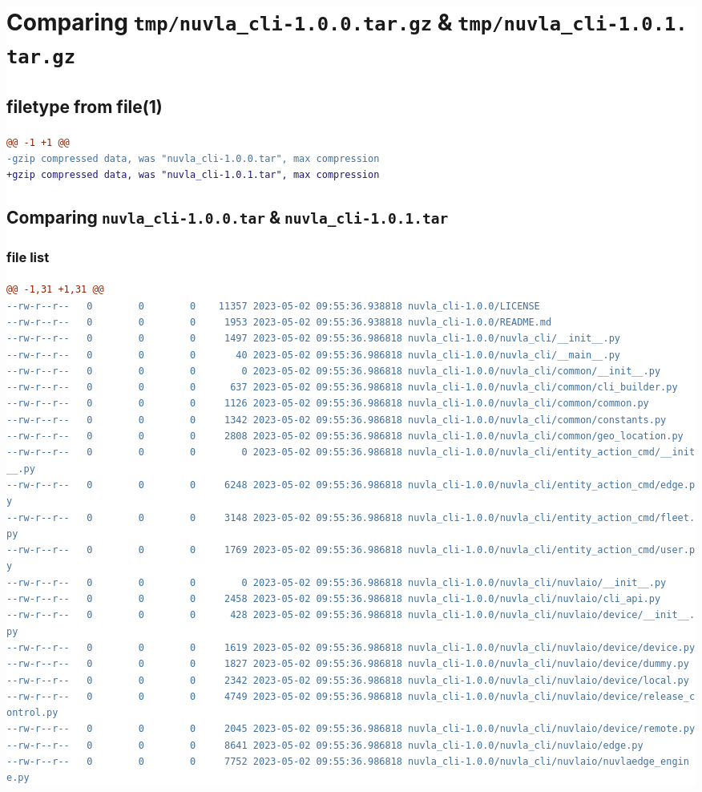 # Comparing `tmp/nuvla_cli-1.0.0.tar.gz` & `tmp/nuvla_cli-1.0.1.tar.gz`

## filetype from file(1)

```diff
@@ -1 +1 @@
-gzip compressed data, was "nuvla_cli-1.0.0.tar", max compression
+gzip compressed data, was "nuvla_cli-1.0.1.tar", max compression
```

## Comparing `nuvla_cli-1.0.0.tar` & `nuvla_cli-1.0.1.tar`

### file list

```diff
@@ -1,31 +1,31 @@
--rw-r--r--   0        0        0    11357 2023-05-02 09:55:36.938818 nuvla_cli-1.0.0/LICENSE
--rw-r--r--   0        0        0     1953 2023-05-02 09:55:36.938818 nuvla_cli-1.0.0/README.md
--rw-r--r--   0        0        0     1497 2023-05-02 09:55:36.986818 nuvla_cli-1.0.0/nuvla_cli/__init__.py
--rw-r--r--   0        0        0       40 2023-05-02 09:55:36.986818 nuvla_cli-1.0.0/nuvla_cli/__main__.py
--rw-r--r--   0        0        0        0 2023-05-02 09:55:36.986818 nuvla_cli-1.0.0/nuvla_cli/common/__init__.py
--rw-r--r--   0        0        0      637 2023-05-02 09:55:36.986818 nuvla_cli-1.0.0/nuvla_cli/common/cli_builder.py
--rw-r--r--   0        0        0     1126 2023-05-02 09:55:36.986818 nuvla_cli-1.0.0/nuvla_cli/common/common.py
--rw-r--r--   0        0        0     1342 2023-05-02 09:55:36.986818 nuvla_cli-1.0.0/nuvla_cli/common/constants.py
--rw-r--r--   0        0        0     2808 2023-05-02 09:55:36.986818 nuvla_cli-1.0.0/nuvla_cli/common/geo_location.py
--rw-r--r--   0        0        0        0 2023-05-02 09:55:36.986818 nuvla_cli-1.0.0/nuvla_cli/entity_action_cmd/__init__.py
--rw-r--r--   0        0        0     6248 2023-05-02 09:55:36.986818 nuvla_cli-1.0.0/nuvla_cli/entity_action_cmd/edge.py
--rw-r--r--   0        0        0     3148 2023-05-02 09:55:36.986818 nuvla_cli-1.0.0/nuvla_cli/entity_action_cmd/fleet.py
--rw-r--r--   0        0        0     1769 2023-05-02 09:55:36.986818 nuvla_cli-1.0.0/nuvla_cli/entity_action_cmd/user.py
--rw-r--r--   0        0        0        0 2023-05-02 09:55:36.986818 nuvla_cli-1.0.0/nuvla_cli/nuvlaio/__init__.py
--rw-r--r--   0        0        0     2458 2023-05-02 09:55:36.986818 nuvla_cli-1.0.0/nuvla_cli/nuvlaio/cli_api.py
--rw-r--r--   0        0        0      428 2023-05-02 09:55:36.986818 nuvla_cli-1.0.0/nuvla_cli/nuvlaio/device/__init__.py
--rw-r--r--   0        0        0     1619 2023-05-02 09:55:36.986818 nuvla_cli-1.0.0/nuvla_cli/nuvlaio/device/device.py
--rw-r--r--   0        0        0     1827 2023-05-02 09:55:36.986818 nuvla_cli-1.0.0/nuvla_cli/nuvlaio/device/dummy.py
--rw-r--r--   0        0        0     2342 2023-05-02 09:55:36.986818 nuvla_cli-1.0.0/nuvla_cli/nuvlaio/device/local.py
--rw-r--r--   0        0        0     4749 2023-05-02 09:55:36.986818 nuvla_cli-1.0.0/nuvla_cli/nuvlaio/device/release_control.py
--rw-r--r--   0        0        0     2045 2023-05-02 09:55:36.986818 nuvla_cli-1.0.0/nuvla_cli/nuvlaio/device/remote.py
--rw-r--r--   0        0        0     8641 2023-05-02 09:55:36.986818 nuvla_cli-1.0.0/nuvla_cli/nuvlaio/edge.py
--rw-r--r--   0        0        0     7752 2023-05-02 09:55:36.986818 nuvla_cli-1.0.0/nuvla_cli/nuvlaio/nuvlaedge_engine.py
```